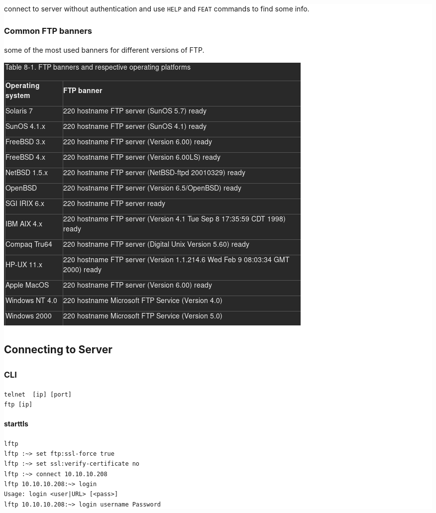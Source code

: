 connect to server without authentication and use `HELP` and `FEAT` commands to find some info.



### Common FTP banners

some of the most used banners for different versions of FTP.

![](<../../.gitbook/assets/image (36).png>)

## Connecting to Server

### CLI

```
telnet  [ip] [port]
ftp [ip]
```

#### starttls

```
lftp
lftp :~> set ftp:ssl-force true
lftp :~> set ssl:verify-certificate no
lftp :~> connect 10.10.10.208
lftp 10.10.10.208:~> login                       
Usage: login <user|URL> [<pass>]
lftp 10.10.10.208:~> login username Password
```
